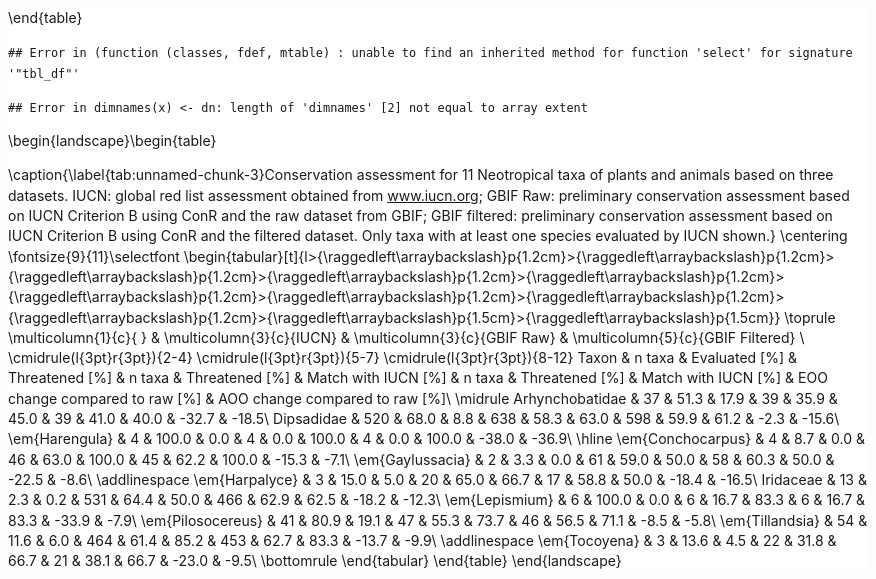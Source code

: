 \end{table}




```
## Error in (function (classes, fdef, mtable) : unable to find an inherited method for function 'select' for signature '"tbl_df"'
```

```
## Error in dimnames(x) <- dn: length of 'dimnames' [2] not equal to array extent
```



\begin{landscape}\begin{table}

\caption{\label{tab:unnamed-chunk-3}Conservation assessment for 11 Neotropical taxa of plants and animals based on three datasets. IUCN: global red list assessment obtained from www.iucn.org; GBIF Raw: preliminary conservation assessment based on IUCN Criterion B using ConR and the raw dataset from GBIF; GBIF filtered: preliminary conservation assessment based on IUCN Criterion B using ConR and the filtered dataset. Only taxa with at least one species evaluated by IUCN shown.}
\centering
\fontsize{9}{11}\selectfont
\begin{tabular}[t]{l>{\raggedleft\arraybackslash}p{1.2cm}>{\raggedleft\arraybackslash}p{1.2cm}>{\raggedleft\arraybackslash}p{1.2cm}>{\raggedleft\arraybackslash}p{1.2cm}>{\raggedleft\arraybackslash}p{1.2cm}>{\raggedleft\arraybackslash}p{1.2cm}>{\raggedleft\arraybackslash}p{1.2cm}>{\raggedleft\arraybackslash}p{1.2cm}>{\raggedleft\arraybackslash}p{1.2cm}>{\raggedleft\arraybackslash}p{1.5cm}>{\raggedleft\arraybackslash}p{1.5cm}}
\toprule
\multicolumn{1}{c}{ } & \multicolumn{3}{c}{IUCN} & \multicolumn{3}{c}{GBIF Raw} & \multicolumn{5}{c}{GBIF Filtered} \\
\cmidrule(l{3pt}r{3pt}){2-4} \cmidrule(l{3pt}r{3pt}){5-7} \cmidrule(l{3pt}r{3pt}){8-12}
Taxon & n taxa & Evaluated [\%] & Threatened [\%] & n taxa & Threatened [\%] & Match with IUCN [\%] & n taxa & Threatened [\%] & Match with IUCN [\%] & EOO change compared to raw [\%] & AOO change compared to raw [\%]\\
\midrule
Arhynchobatidae & 37 & 51.3 & 17.9 & 39 & 35.9 & 45.0 & 39 & 41.0 & 40.0 & -32.7 & -18.5\\
Dipsadidae & 520 & 68.0 & 8.8 & 638 & 58.3 & 63.0 & 598 & 59.9 & 61.2 & -2.3 & -15.6\\
\em{Harengula} & 4 & 100.0 & 0.0 & 4 & 0.0 & 100.0 & 4 & 0.0 & 100.0 & -38.0 & -36.9\\
\hline
\em{Conchocarpus} & 4 & 8.7 & 0.0 & 46 & 63.0 & 100.0 & 45 & 62.2 & 100.0 & -15.3 & -7.1\\
\em{Gaylussacia} & 2 & 3.3 & 0.0 & 61 & 59.0 & 50.0 & 58 & 60.3 & 50.0 & -22.5 & -8.6\\
\addlinespace
\em{Harpalyce} & 3 & 15.0 & 5.0 & 20 & 65.0 & 66.7 & 17 & 58.8 & 50.0 & -18.4 & -16.5\\
Iridaceae & 13 & 2.3 & 0.2 & 531 & 64.4 & 50.0 & 466 & 62.9 & 62.5 & -18.2 & -12.3\\
\em{Lepismium} & 6 & 100.0 & 0.0 & 6 & 16.7 & 83.3 & 6 & 16.7 & 83.3 & -33.9 & -7.9\\
\em{Pilosocereus} & 41 & 80.9 & 19.1 & 47 & 55.3 & 73.7 & 46 & 56.5 & 71.1 & -8.5 & -5.8\\
\em{Tillandsia} & 54 & 11.6 & 6.0 & 464 & 61.4 & 85.2 & 453 & 62.7 & 83.3 & -13.7 & -9.9\\
\addlinespace
\em{Tocoyena} & 3 & 13.6 & 4.5 & 22 & 31.8 & 66.7 & 21 & 38.1 & 66.7 & -23.0 & -9.5\\
\bottomrule
\end{tabular}
\end{table}
\end{landscape}

